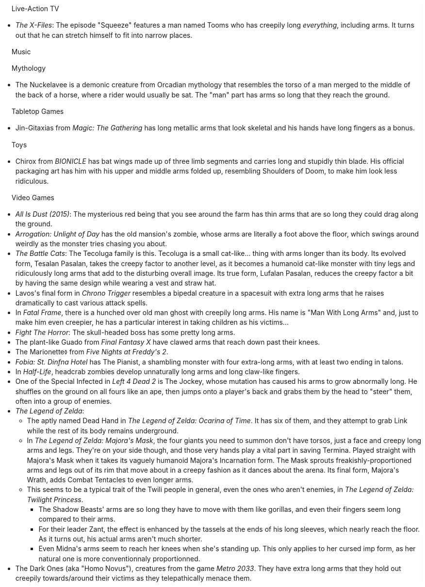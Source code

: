     Live-Action TV 

-   _The X-Files_: The episode "Squeeze" features a man named Tooms who has creepily long _everything_, including arms. It turns out that he can stretch himself to fit into narrow places.

    Music 

    Mythology 

-   The Nuckelavee is a demonic creature from Orcadian mythology that resembles the torso of a man merged to the middle of the back of a horse, where a rider would usually be sat. The "man" part has arms so long that they reach the ground.

    Tabletop Games 

-   Jin-Gitaxias from _Magic: The Gathering_ has long metallic arms that look skeletal and his hands have long fingers as a bonus.

    Toys 

-   Chirox from _BIONICLE_ has bat wings made up of three limb segments and carries long and stupidly thin blade. His official packaging art has him with his upper and middle arms folded up, resembling Shoulders of Doom, to make him look less ridiculous.

    Video Games 

-   _All Is Dust (2015)_: The mysterious red being that you see around the farm has thin arms that are so long they could drag along the ground.
-   _Arrogation: Unlight of Day_ has the old mansion's zombie, whose arms are literally a foot above the floor, which swings around weirdly as the monster tries chasing you about.
-   _The Battle Cats_: The Tecoluga family is this. Tecoluga is a small cat-like... thing with arms longer than its body. Its evolved form, Tesalan Pasalan, takes the creepy factor to another level, as it becomes a humanoid cat-like monster with tiny legs and ridiculously long arms that add to the disturbing overall image. Its true form, Lufalan Pasalan, reduces the creepy factor a bit by having the same design while wearing a vest and straw hat.
-   Lavos's final form in _Chrono Trigger_ resembles a bipedal creature in a spacesuit with extra long arms that he raises dramatically to cast various attack spells.
-   In _Fatal Frame_, there is a hunched over old man ghost with creepily long arms. His name is "Man With Long Arms" and, just to make him even creepier, he has a particular interest in taking children as his victims...
-   _Fight The Horror_: The skull-headed boss has some pretty long arms.
-   The plant-like Guado from _Final Fantasy X_ have clawed arms that reach down past their knees.
-   The Marionette<small>◊</small> from _Five Nights at Freddy's 2_.
-   _Fobia: St. Dinfna Hotel_ has The Pianist, a shambling monster with four extra-long arms, with at least two ending in talons.
-   In _Half-Life_, headcrab zombies develop unnaturally long arms and long claw-like fingers.
-   One of the Special Infected in _Left 4 Dead 2_ is The Jockey, whose mutation has caused his arms to grow abnormally long. He shuffles on the ground on all fours like an ape, then jumps onto a player's back and grabs them by the head to "steer" them, often into a group of enemies.
-   _The Legend of Zelda_:
    -   The aptly named Dead Hand in _The Legend of Zelda: Ocarina of Time_. It has six of them, and they attempt to grab Link while the rest of its body remains underground.
    -   In _The Legend of Zelda: Majora's Mask_, the four giants you need to summon don't have torsos, just a face and creepy long arms and legs. They're on your side though, and those very hands play a vital part in saving Termina. Played straight with Majora's Mask when it takes its vaguely humanoid Majora's Incarnation form. The Mask sprouts freakishly-proportioned arms and legs out of its rim that move about in a creepy fashion as it dances about the arena. Its final form, Majora's Wrath, adds Combat Tentacles to even longer arms.
    -   This seems to be a typical trait of the Twili people in general, even the ones who aren't enemies, in _The Legend of Zelda: Twilight Princess_.
        -   The Shadow Beasts' arms are so long they have to move with them like gorillas, and even their fingers seem long compared to their arms.
        -   For their leader Zant, the effect is enhanced by the tassels at the ends of his long sleeves, which nearly reach the floor. As it turns out, his actual arms aren't much shorter.
        -   Even Midna's arms seem to reach her knees when she's standing up. This only applies to her cursed imp form, as her natural one is more conventionnaly proportionned.
-   The Dark Ones (aka "Homo Novus"), creatures from the game _Metro 2033_. They have extra long arms that they hold out creepily towards/around their victims as they telepathically menace them.